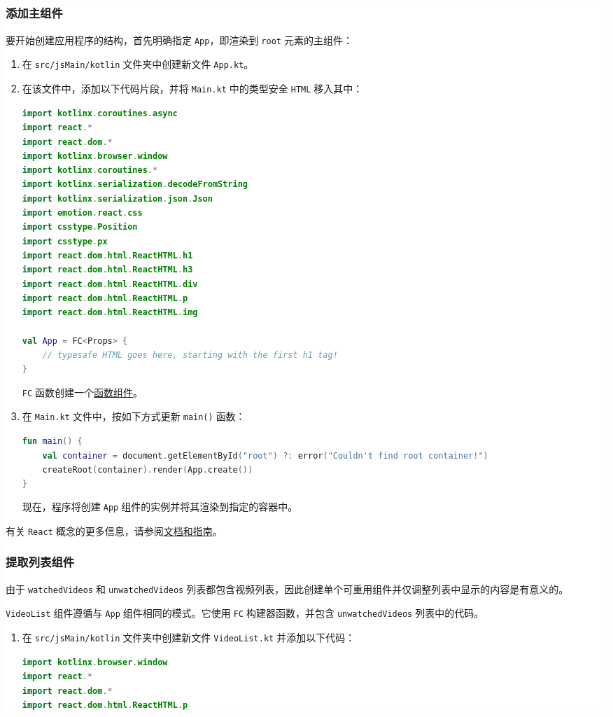 ### 添加主组件

要开始创建应用程序的结构，首先明确指定 `App`，即渲染到 `root` 元素的主组件：

1.  在 `src/jsMain/kotlin` 文件夹中创建新文件 `App.kt`。
2.  在该文件中，添加以下代码片段，并将 `Main.kt` 中的类型安全 `HTML` 移入其中：

    ```kotlin
    import kotlinx.coroutines.async
    import react.*
    import react.dom.*
    import kotlinx.browser.window
    import kotlinx.coroutines.*
    import kotlinx.serialization.decodeFromString
    import kotlinx.serialization.json.Json
    import emotion.react.css
    import csstype.Position
    import csstype.px
    import react.dom.html.ReactHTML.h1
    import react.dom.html.ReactHTML.h3
    import react.dom.html.ReactHTML.div
    import react.dom.html.ReactHTML.p
    import react.dom.html.ReactHTML.img

    val App = FC<Props> {
        // typesafe HTML goes here, starting with the first h1 tag!
    }
    ```

    `FC` 函数创建一个[函数组件](https://reactjs.org/docs/components-and-props.html#function-and-class-components)。

3.  在 `Main.kt` 文件中，按如下方式更新 `main()` 函数：

    ```kotlin
    fun main() {
        val container = document.getElementById("root") ?: error("Couldn't find root container!")
        createRoot(container).render(App.create())
    }
    ```

    现在，程序将创建 `App` 组件的实例并将其渲染到指定的容器中。

有关 `React` 概念的更多信息，请参阅[文档和指南](https://reactjs.org/docs/hello-world.html#how-to-read-this-guide)。

### 提取列表组件

由于 `watchedVideos` 和 `unwatchedVideos` 列表都包含视频列表，因此创建单个可重用组件并仅调整列表中显示的内容是有意义的。

`VideoList` 组件遵循与 `App` 组件相同的模式。它使用 `FC` 构建器函数，并包含 `unwatchedVideos` 列表中的代码。

1.  在 `src/jsMain/kotlin` 文件夹中创建新文件 `VideoList.kt` 并添加以下代码：

    ```kotlin
    import kotlinx.browser.window
    import react.*
    import react.dom.*
    import react.dom.html.ReactHTML.p
